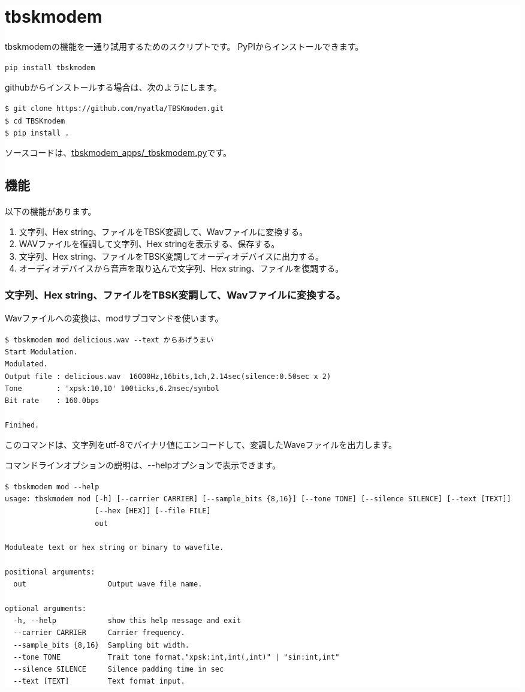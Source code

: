 # tbskmodem

tbskmodemの機能を一通り試用するためのスクリプトです。
PyPIからインストールできます。

```
pip install tbskmodem
```

githubからインストールする場合は、次のようにします。

```
$ git clone https://github.com/nyatla/TBSKmodem.git
$ cd TBSKmodem
$ pip install .
```


ソースコードは、[tbskmodem_apps/_tbskmodem.py](https://github.com/nyatla/TBSKmodem/blob/master/tbskmodem_apps/_tbskmodem.py)です。


## 機能

以下の機能があります。

1. 文字列、Hex string、ファイルをTBSK変調して、Wavファイルに変換する。
2. WAVファイルを復調して文字列、Hex stringを表示する、保存する。
3. 文字列、Hex string、ファイルをTBSK変調してオーディオデバイスに出力する。
4. オーディオデバイスから音声を取り込んで文字列、Hex string、ファイルを復調する。

### 文字列、Hex string、ファイルをTBSK変調して、Wavファイルに変換する。

Wavファイルへの変換は、modサブコマンドを使います。
```
$ tbskmodem mod delicious.wav --text からあげうまい
Start Modulation.
Modulated.
Output file : delicious.wav  16000Hz,16bits,1ch,2.14sec(silence:0.50sec x 2)
Tone        : 'xpsk:10,10' 100ticks,6.2msec/symbol
Bit rate    : 160.0bps

Finihed.
```

このコマンドは、文字列をutf-8でバイナリ値にエンコードして、変調したWaveファイルを出力します。

コマンドラインオプションの説明は、--helpオプションで表示できます。

```
$ tbskmodem mod --help
usage: tbskmodem mod [-h] [--carrier CARRIER] [--sample_bits {8,16}] [--tone TONE] [--silence SILENCE] [--text [TEXT]]
                     [--hex [HEX]] [--file FILE]
                     out

Moduleate text or hex string or binary to wavefile.

positional arguments:
  out                   Output wave file name.

optional arguments:
  -h, --help            show this help message and exit
  --carrier CARRIER     Carrier frequency.
  --sample_bits {8,16}  Sampling bit width.
  --tone TONE           Trait tone format."xpsk:int,int(,int)" | "sin:int,int"
  --silence SILENCE     Silence padding time in sec
  --text [TEXT]         Text format input.
```
